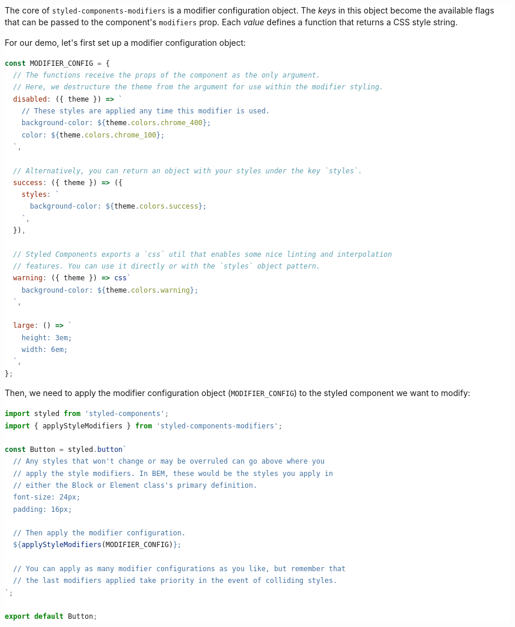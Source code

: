 The core of `styled-components-modifiers` is a modifier configuration object.
The _keys_ in this object become the available flags that can be passed to the
component's `modifiers` prop. Each _value_ defines a function that returns a CSS
style string.

For our demo, let's first set up a modifier configuration object:

```jsx
const MODIFIER_CONFIG = {
  // The functions receive the props of the component as the only argument.
  // Here, we destructure the theme from the argument for use within the modifier styling.
  disabled: ({ theme }) => `
    // These styles are applied any time this modifier is used.
    background-color: ${theme.colors.chrome_400};
    color: ${theme.colors.chrome_100};
  `,

  // Alternatively, you can return an object with your styles under the key `styles`.
  success: ({ theme }) => ({
    styles: `
      background-color: ${theme.colors.success};
    `,
  }),

  // Styled Components exports a `css` util that enables some nice linting and interpolation
  // features. You can use it directly or with the `styles` object pattern.
  warning: ({ theme }) => css`
    background-color: ${theme.colors.warning};
  `,

  large: () => `
    height: 3em;
    width: 6em;
  `,
};
```

Then, we need to apply the modifier configuration object (`MODIFIER_CONFIG`) to
the styled component we want to modify:

```jsx
import styled from 'styled-components';
import { applyStyleModifiers } from 'styled-components-modifiers';

const Button = styled.button`
  // Any styles that won't change or may be overruled can go above where you
  // apply the style modifiers. In BEM, these would be the styles you apply in
  // either the Block or Element class's primary definition.
  font-size: 24px;
  padding: 16px;

  // Then apply the modifier configuration.
  ${applyStyleModifiers(MODIFIER_CONFIG)};

  // You can apply as many modifier configurations as you like, but remember that
  // the last modifiers applied take priority in the event of colliding styles.
`;

export default Button;
```
